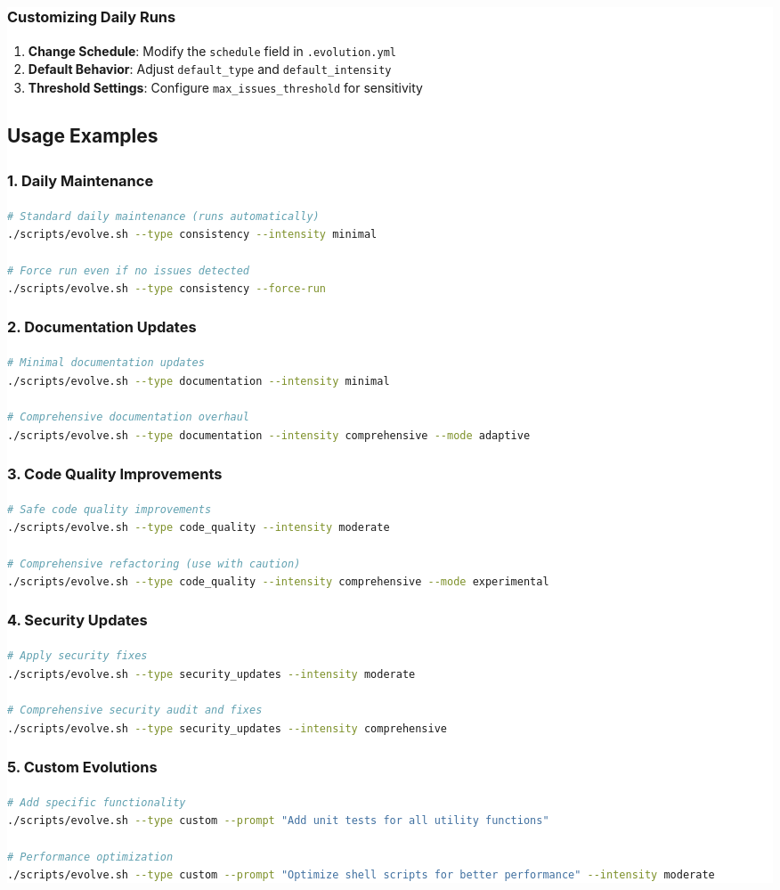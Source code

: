 ### Customizing Daily Runs

1. **Change Schedule**: Modify the `schedule` field in `.evolution.yml`
2. **Default Behavior**: Adjust `default_type` and `default_intensity`
3. **Threshold Settings**: Configure `max_issues_threshold` for sensitivity

## Usage Examples

### 1. Daily Maintenance

```bash
# Standard daily maintenance (runs automatically)
./scripts/evolve.sh --type consistency --intensity minimal

# Force run even if no issues detected
./scripts/evolve.sh --type consistency --force-run
```

### 2. Documentation Updates

```bash
# Minimal documentation updates
./scripts/evolve.sh --type documentation --intensity minimal

# Comprehensive documentation overhaul
./scripts/evolve.sh --type documentation --intensity comprehensive --mode adaptive
```

### 3. Code Quality Improvements

```bash
# Safe code quality improvements
./scripts/evolve.sh --type code_quality --intensity moderate

# Comprehensive refactoring (use with caution)
./scripts/evolve.sh --type code_quality --intensity comprehensive --mode experimental
```

### 4. Security Updates

```bash
# Apply security fixes
./scripts/evolve.sh --type security_updates --intensity moderate

# Comprehensive security audit and fixes
./scripts/evolve.sh --type security_updates --intensity comprehensive
```

### 5. Custom Evolutions

```bash
# Add specific functionality
./scripts/evolve.sh --type custom --prompt "Add unit tests for all utility functions"

# Performance optimization
./scripts/evolve.sh --type custom --prompt "Optimize shell scripts for better performance" --intensity moderate
```
